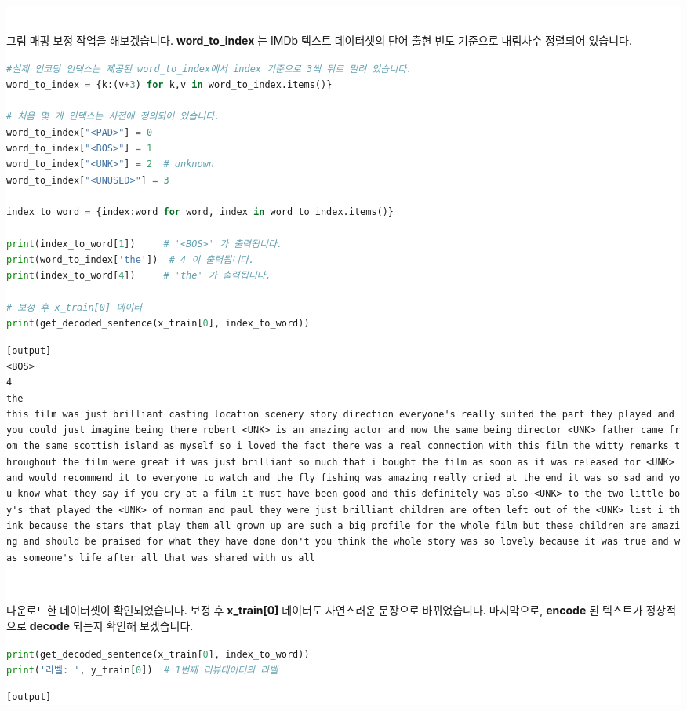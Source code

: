 ```
```


<br>


그럼 매핑 보정 작업을 해보겠습니다. **word_to_index** 는 IMDb 텍스트 데이터셋의 단어 출현 빈도 기준으로 내림차수 정렬되어 있습니다.
```py
#실제 인코딩 인덱스는 제공된 word_to_index에서 index 기준으로 3씩 뒤로 밀려 있습니다.  
word_to_index = {k:(v+3) for k,v in word_to_index.items()}

# 처음 몇 개 인덱스는 사전에 정의되어 있습니다.
word_to_index["<PAD>"] = 0
word_to_index["<BOS>"] = 1
word_to_index["<UNK>"] = 2  # unknown
word_to_index["<UNUSED>"] = 3

index_to_word = {index:word for word, index in word_to_index.items()}

print(index_to_word[1])     # '<BOS>' 가 출력됩니다. 
print(word_to_index['the'])  # 4 이 출력됩니다. 
print(index_to_word[4])     # 'the' 가 출력됩니다.

# 보정 후 x_train[0] 데이터
print(get_decoded_sentence(x_train[0], index_to_word))
```
```
[output]
<BOS>
4
the
this film was just brilliant casting location scenery story direction everyone's really suited the part they played and you could just imagine being there robert <UNK> is an amazing actor and now the same being director <UNK> father came from the same scottish island as myself so i loved the fact there was a real connection with this film the witty remarks throughout the film were great it was just brilliant so much that i bought the film as soon as it was released for <UNK> and would recommend it to everyone to watch and the fly fishing was amazing really cried at the end it was so sad and you know what they say if you cry at a film it must have been good and this definitely was also <UNK> to the two little boy's that played the <UNK> of norman and paul they were just brilliant children are often left out of the <UNK> list i think because the stars that play them all grown up are such a big profile for the whole film but these children are amazing and should be praised for what they have done don't you think the whole story was so lovely because it was true and was someone's life after all that was shared with us all
```


<br>


다운로드한 데이터셋이 확인되었습니다. 보정 후 **x_train[0]** 데이터도 자연스러운 문장으로 바뀌었습니다. 마지막으로, **encode** 된 텍스트가 정상적으로 **decode** 되는지 확인해 보겠습니다.
```py
print(get_decoded_sentence(x_train[0], index_to_word))
print('라벨: ', y_train[0])  # 1번째 리뷰데이터의 라벨
```
```
[output]
```
